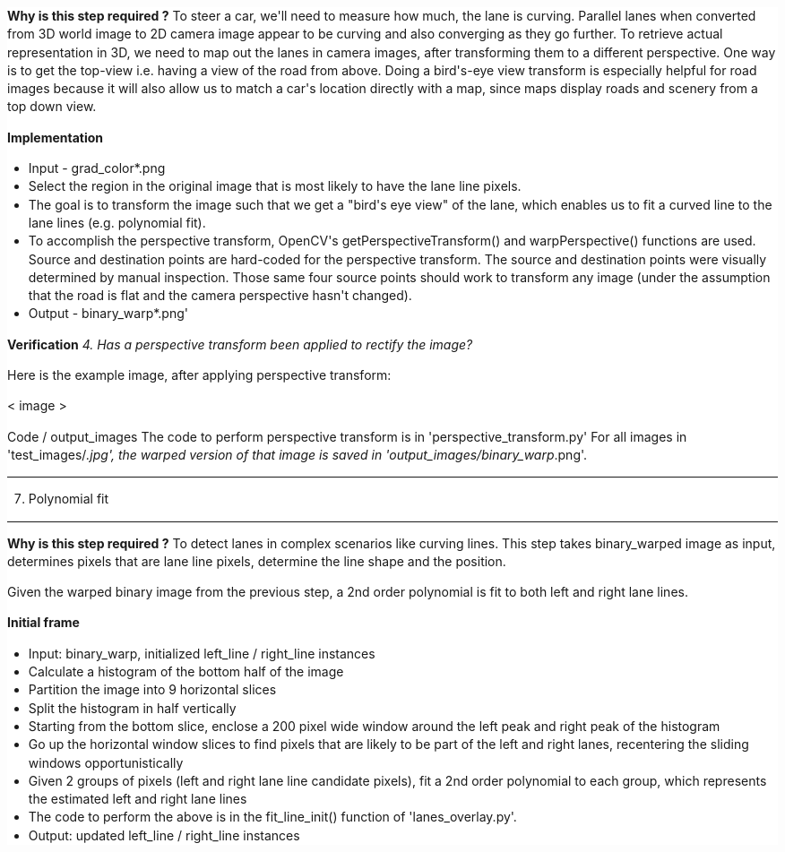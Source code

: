 **Why is this step required ?**
To steer a car, we'll need to measure how much, the  lane is curving. Parallel lanes when converted from 3D world image to 2D camera image appear to be curving and also converging as they go further. To retrieve actual representation in 3D, we need to map out the lanes in camera images, after transforming them to a different perspective. One way is to get the top-view i.e. having a view of the road from above.
Doing a bird's-eye view transform is especially helpful for road images because it will also allow us to match a car's location directly with a map, since maps display roads and scenery from a top down view.

**Implementation**

- Input - grad_color*.png
- Select the region in the original image that is most likely to have the lane line pixels.
- The goal is to transform the image such that we get a "bird's eye view" of the lane, which enables us to fit a curved line to the lane lines (e.g. polynomial fit). 
- To accomplish the perspective transform, OpenCV's getPerspectiveTransform() and warpPerspective() functions are used. Source and destination points are hard-coded for the perspective transform. The source and destination points were visually determined by manual inspection. Those same four source points should work to transform any image (under the assumption that the road is flat and the camera perspective hasn't changed).
- Output - binary_warp*.png'

**Verification**
*4. Has a perspective transform been applied to rectify the image?*

Here is the example image, after applying perspective transform:

< image >

Code / output_images
The code to perform perspective transform is in 'perspective_transform.py'
For all images in 'test_images/*.jpg', the warped version of that image is saved in 'output_images/binary_warp*.png'.

----------

7. Polynomial fit
-------------
**Why is this step required ?**
To detect lanes in complex scenarios like curving lines. This step takes binary_warped image as input, determines pixels that are lane line pixels, determine the line shape and the position.

Given the warped binary image from the previous step, a 2nd order polynomial is fit to both left and right lane lines.

**Initial frame**

- Input: binary_warp, initialized left_line / right_line instances
- Calculate a histogram of the bottom half of the image
- Partition the image into 9 horizontal slices
- Split the histogram in half vertically
- Starting from the bottom slice, enclose a 200 pixel wide window around the left peak and right peak of the histogram 
- Go up the horizontal window slices to find pixels that are likely to be part of the left and right lanes, recentering the sliding windows opportunistically
- Given 2 groups of pixels (left and right lane line candidate pixels), fit a 2nd order polynomial to each group, which represents the estimated left and right lane lines
- The code to perform the above is in the fit_line_init() function of 'lanes_overlay.py'.
- Output: updated left_line / right_line instances
